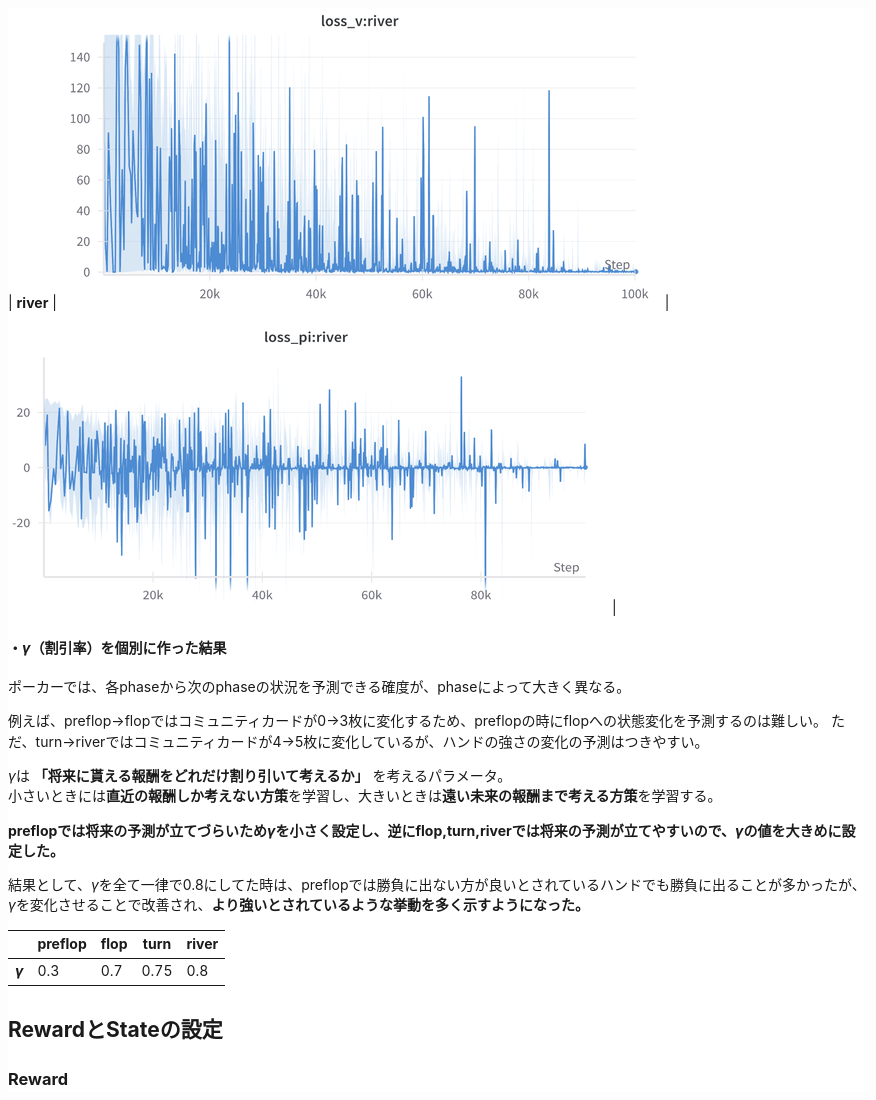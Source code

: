 | **river** | ![v_river](./images/v/river.png) | ![pi_river](./images/pi/river.png) |

#### ・*γ*（割引率）を個別に作った結果

ポーカーでは、各phaseから次のphaseの状況を予測できる確度が、phaseによって大きく異なる。

例えば、preflop→flopではコミュニティカードが0→3枚に変化するため、preflopの時にflopへの状態変化を予測するのは難しい。
ただ、turn→riverではコミュニティカードが4→5枚に変化しているが、ハンドの強さの変化の予測はつきやすい。

*γ*は **「将来に貰える報酬をどれだけ割り引いて考えるか」** を考えるパラメータ。  
小さいときには**直近の報酬しか考えない方策**を学習し、大きいときは**遠い未来の報酬まで考える方策**を学習する。

**preflopでは将来の予測が立てづらいため*γ*を小さく設定し、逆にflop,turn,riverでは将来の予測が立てやすいので、*γ*の値を大きめに設定した。**

結果として、*γ*を全て一律で0.8にしてた時は、preflopでは勝負に出ない方が良いとされているハンドでも勝負に出ることが多かったが、*γ*を変化させることで改善され、**より強いとされているような挙動を多く示すようになった。**

||preflop|flop|turn|river|
|------------------|-----------------|-----------------|-----------------|-----------------|
| ***γ***|0.3|0.7|0.75|0.8|


## RewardとStateの設定
### Reward

